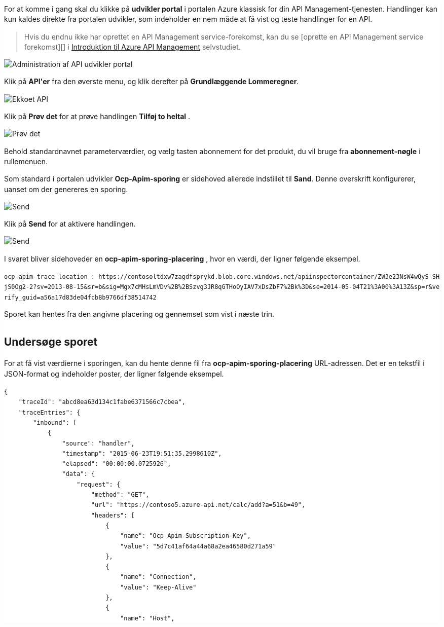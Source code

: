 

For at komme i gang skal du klikke på **udvikler portal** i portalen Azure klassisk for din API Management-tjenesten. Handlinger kan kun kaldes direkte fra portalen udvikler, som indeholder en nem måde at få vist og teste handlinger for en API.

>Hvis du endnu ikke har oprettet en API Management service-forekomst, kan du se [oprette en API Management service forekomst][] i [Introduktion til Azure API Management][] selvstudiet.

![Administration af API udvikler portal][api-management-developer-portal-menu]

Klik på **API'er** fra den øverste menu, og klik derefter på **Grundlæggende Lommeregner**.

![Ekkoet API][api-management-api]

Klik på **Prøv det** for at prøve handlingen **Tilføj to heltal** .

![Prøv det][api-management-open-console]

Behold standardnavnet parameterværdier, og vælg tasten abonnement for det produkt, du vil bruge fra **abonnement-nøgle** i rullemenuen.

Som standard i portalen udvikler **Ocp-Apim-sporing** er sidehoved allerede indstillet til **Sand**. Denne overskrift konfigurerer, uanset om der genereres en sporing.

![Send][api-management-http-get]

Klik på **Send** for at aktivere handlingen.

![Send][api-management-send-results]

I svaret bliver sidehoveder en **ocp-apim-sporing-placering** , hvor en værdi, der ligner følgende eksempel.

    ocp-apim-trace-location : https://contosoltdxw7zagdfsprykd.blob.core.windows.net/apiinspectorcontainer/ZW3e23NsW4wQyS-SHjS0Og2-2?sv=2013-08-15&sr=b&sig=Mgx7cMHsLmVDv%2B%2BSzvg3JR8qGTHoOyIAV7xDsZbF7%2Bk%3D&se=2014-05-04T21%3A00%3A13Z&sp=r&verify_guid=a56a17d83de04fcb8b9766df38514742

Sporet kan hentes fra den angivne placering og gennemset som vist i næste trin.

## <a name="inspect-trace"> </a>Undersøge sporet

For at få vist værdierne i sporingen, kan du hente denne fil fra **ocp-apim-sporing-placering** URL-adressen. Det er en tekstfil i JSON-format og indeholder poster, der ligner følgende eksempel.

    {
        "traceId": "abcd8ea63d134c1fabe6371566c7cbea",
        "traceEntries": {
            "inbound": [
                {
                    "source": "handler",
                    "timestamp": "2015-06-23T19:51:35.2998610Z",
                    "elapsed": "00:00:00.0725926",
                    "data": {
                        "request": {
                            "method": "GET",
                            "url": "https://contoso5.azure-api.net/calc/add?a=51&b=49",
                            "headers": [
                                {
                                    "name": "Ocp-Apim-Subscription-Key",
                                    "value": "5d7c41af64a44a68a2ea46580d271a59"
                                },
                                {
                                    "name": "Connection",
                                    "value": "Keep-Alive"
                                },
                                {
                                    "name": "Host",

[Use API Inspector to trace a call]: #trace-call
[Inspect the trace]: #inspect-trace
[Next steps]: #next-steps
[Configure API settings]: api-management-howto-create-apis.md#configure-api-settings
[Responses]: api-management-howto-add-operations.md#responses
[How create and publish a product]: api-management-howto-add-products.md
[Introduktion til Azure API Management]: api-management-get-started.md
[Oprette en API Management service-forekomst]: api-management-get-started.md#create-service-instance
[Azure Classic Portal]: https://manage.windowsazure.com/
[api-management-developer-portal-menu]: ./media/api-management-howto-api-inspector/api-management-developer-portal-menu.png
[api-management-api]: ./media/api-management-howto-api-inspector/api-management-api.png
[api-management-echo-api-get]: ./media/api-management-howto-api-inspector/api-management-echo-api-get.png
[api-management-developer-key]: ./media/api-management-howto-api-inspector/api-management-developer-key.png
[api-management-open-console]: ./media/api-management-howto-api-inspector/api-management-open-console.png
[api-management-http-get]: ./media/api-management-howto-api-inspector/api-management-http-get.png
[api-management-send-results]: ./media/api-management-howto-api-inspector/api-management-send-results.png